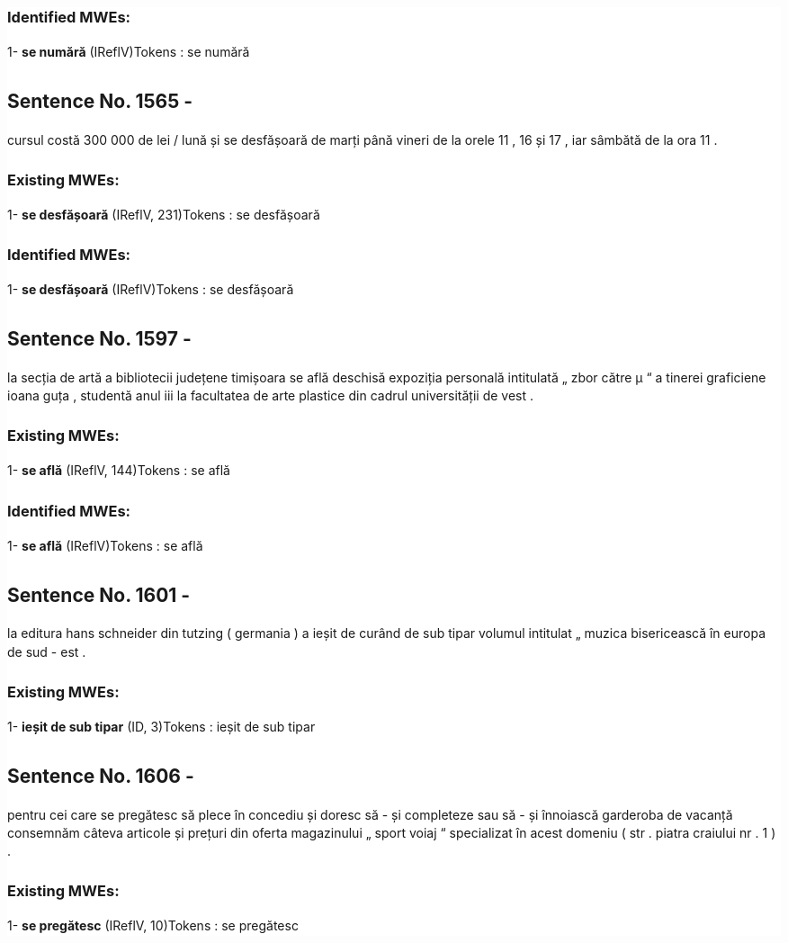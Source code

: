 ### Identified MWEs: 
1- **se numără** (IReflV)Tokens : 
se
numără

## Sentence No. 1565 - 
cursul costă 300 000 de lei / lună și se desfășoară de marți până vineri de la orele 11 , 16 și 17 , iar sâmbătă de la ora 11 . 
### Existing MWEs: 
1- **se desfășoară** (IReflV, 231)Tokens : 
se
desfășoară

### Identified MWEs: 
1- **se desfășoară** (IReflV)Tokens : 
se
desfășoară

## Sentence No. 1597 - 
la secția de artă a bibliotecii județene timișoara se află deschisă expoziția personală intitulată „ zbor către µ “ a tinerei graficiene ioana guța , studentă anul iii la facultatea de arte plastice din cadrul universității de vest . 
### Existing MWEs: 
1- **se află** (IReflV, 144)Tokens : 
se
află

### Identified MWEs: 
1- **se află** (IReflV)Tokens : 
se
află

## Sentence No. 1601 - 
la editura hans schneider din tutzing ( germania ) a ieșit de curând de sub tipar volumul intitulat „ muzica bisericească în europa de sud - est . 
### Existing MWEs: 
1- **ieșit de sub tipar** (ID, 3)Tokens : 
ieșit
de
sub
tipar

## Sentence No. 1606 - 
pentru cei care se pregătesc să plece în concediu și doresc să - și completeze sau să - și înnoiască garderoba de vacanță consemnăm câteva articole și prețuri din oferta magazinului „ sport voiaj “ specializat în acest domeniu ( str . piatra craiului nr . 1 ) . 
### Existing MWEs: 
1- **se pregătesc** (IReflV, 10)Tokens : 
se
pregătesc
